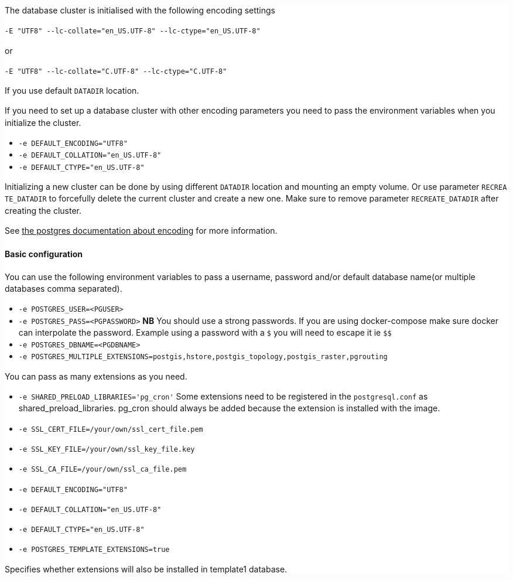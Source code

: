 The database cluster is initialised with the following encoding settings

`
-E "UTF8" --lc-collate="en_US.UTF-8" --lc-ctype="en_US.UTF-8"
`

or

`
-E "UTF8" --lc-collate="C.UTF-8" --lc-ctype="C.UTF-8"
`

If you use default `DATADIR` location.

If you need to set up a database cluster with other encoding parameters you need
to pass the environment variables when you initialize the cluster.

* `-e DEFAULT_ENCODING="UTF8"`
* `-e DEFAULT_COLLATION="en_US.UTF-8"`
* `-e DEFAULT_CTYPE="en_US.UTF-8"`

Initializing a new cluster can be done by using different `DATADIR` location and
mounting an empty volume. Or use parameter `RECREATE_DATADIR` to forcefully
delete the current cluster and create a new one. Make sure to remove parameter
`RECREATE_DATADIR` after creating the cluster.

See [the postgres documentation about encoding](https://www.postgresql.org/docs/11/multibyte.html) for more information.

#### Basic configuration

You can use the following environment variables to pass a
username, password and/or default database name(or multiple databases comma separated).

* `-e POSTGRES_USER=<PGUSER>`
* `-e POSTGRES_PASS=<PGPASSWORD>`
**NB** You should use a strong passwords. If you are using docker-compose make sure
docker can interpolate the password. Example using a password with a `$` you will
need to escape it ie `$$`
* `-e POSTGRES_DBNAME=<PGDBNAME>`
* `-e POSTGRES_MULTIPLE_EXTENSIONS=postgis,hstore,postgis_topology,postgis_raster,pgrouting`

You can pass as many extensions as you need.
* `-e SHARED_PRELOAD_LIBRARIES='pg_cron'`
Some extensions need to be registered in the `postgresql.conf`
as shared_preload_libraries. pg_cron should always be added because
the extension is installed with the image.
* `-e SSL_CERT_FILE=/your/own/ssl_cert_file.pem`
* `-e SSL_KEY_FILE=/your/own/ssl_key_file.key`
* `-e SSL_CA_FILE=/your/own/ssl_ca_file.pem`
* `-e DEFAULT_ENCODING="UTF8"`
* `-e DEFAULT_COLLATION="en_US.UTF-8"`
* `-e DEFAULT_CTYPE="en_US.UTF-8"`

* `-e POSTGRES_TEMPLATE_EXTENSIONS=true`

Specifies whether extensions will also be installed in template1 database.
